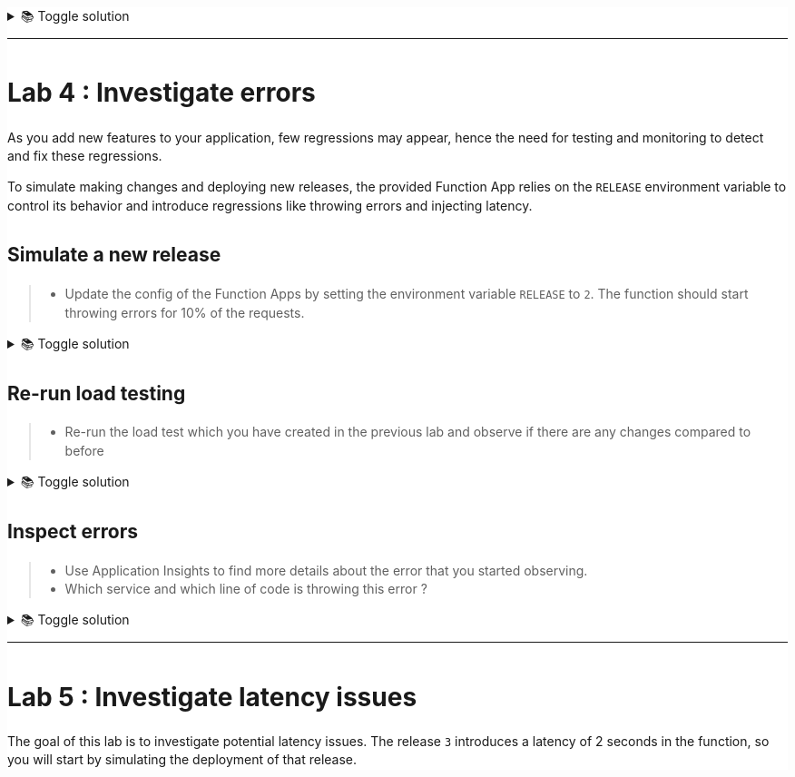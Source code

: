 <details><summary>📚 Toggle solution</summary></details>

---

# Lab 4 : Investigate errors

As you add new features to your application, few regressions may appear, hence the need for testing and monitoring to detect and fix these regressions.

To simulate making changes and deploying new releases, the provided Function App relies on the `RELEASE` environment variable to control its behavior and introduce regressions like throwing errors and injecting latency.

## Simulate a new release

<div class="task" data-title="Task">

> - Update the config of the Function Apps by setting the environment variable `RELEASE` to `2`. The function should start throwing errors for 10% of the requests.

</div>

<details><summary>📚 Toggle solution</summary></details>

## Re-run load testing

<div class="task" data-title="Task">

> - Re-run the load test which you have created in the previous lab and observe if there are any changes compared to before

</div>

<details><summary>📚 Toggle solution</summary></details>

## Inspect errors

<div class="task" data-title="Task">

> - Use Application Insights to find more details about the error that you started observing.
> - Which service and which line of code is throwing this error ?

</div>

<details><summary>📚 Toggle solution</summary></details>

---

# Lab 5 : Investigate latency issues

The goal of this lab is to investigate potential latency issues.
The release `3` introduces a latency of 2 seconds in the function, so you will start by simulating the deployment of that release.
<div class="task" data-title="Task">
